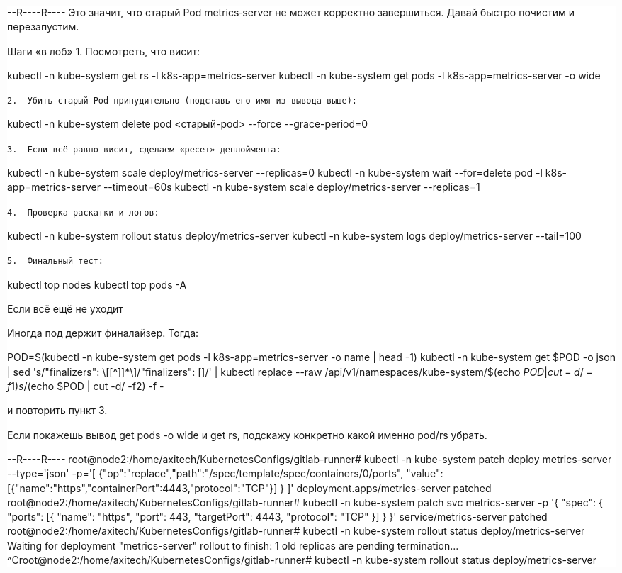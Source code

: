 
--R----R----
Это значит, что старый Pod metrics‑server не может корректно завершиться. Давай быстро почистим и перезапустим.

Шаги «в лоб»
	1.	Посмотреть, что висит:

kubectl -n kube-system get rs -l k8s-app=metrics-server
kubectl -n kube-system get pods -l k8s-app=metrics-server -o wide

	2.	Убить старый Pod принудительно (подставь его имя из вывода выше):

kubectl -n kube-system delete pod <старый-pod> --force --grace-period=0

	3.	Если всё равно висит, сделаем «ресет» деплоймента:

kubectl -n kube-system scale deploy/metrics-server --replicas=0
kubectl -n kube-system wait --for=delete pod -l k8s-app=metrics-server --timeout=60s
kubectl -n kube-system scale deploy/metrics-server --replicas=1

	4.	Проверка раскатки и логов:

kubectl -n kube-system rollout status deploy/metrics-server
kubectl -n kube-system logs deploy/metrics-server --tail=100

	5.	Финальный тест:

kubectl top nodes
kubectl top pods -A

Если всё ещё не уходит

Иногда под держит финалайзер. Тогда:

POD=$(kubectl -n kube-system get pods -l k8s-app=metrics-server -o name | head -1)
kubectl -n kube-system get $POD -o json | sed 's/"finalizers": \[[^]]*\]/"finalizers": []/' | kubectl replace --raw /api/v1/namespaces/kube-system/$(echo $POD | cut -d/ -f1)s/$(echo $POD | cut -d/ -f2) -f -

и повторить пункт 3.

Если покажешь вывод get pods -o wide и get rs, подскажу конкретно какой именно pod/rs убрать.


--R----R----
root@node2:/home/axitech/KubernetesConfigs/gitlab-runner# kubectl -n kube-system patch deploy metrics-server --type='json' -p='[
  {"op":"replace","path":"/spec/template/spec/containers/0/ports",
   "value":[{"name":"https","containerPort":4443,"protocol":"TCP"}]
  }
]'
deployment.apps/metrics-server patched
root@node2:/home/axitech/KubernetesConfigs/gitlab-runner# kubectl -n kube-system patch svc metrics-server -p '{
  "spec": {
    "ports": [{
      "name": "https",
      "port": 443,
      "targetPort": 4443,
      "protocol": "TCP"
    }]
  }
}'
service/metrics-server patched
root@node2:/home/axitech/KubernetesConfigs/gitlab-runner# kubectl -n kube-system rollout status deploy/metrics-server
Waiting for deployment "metrics-server" rollout to finish: 1 old replicas are pending termination...
^Croot@node2:/home/axitech/KubernetesConfigs/gitlab-runner# kubectl -n kube-system rollout status deploy/metrics-server